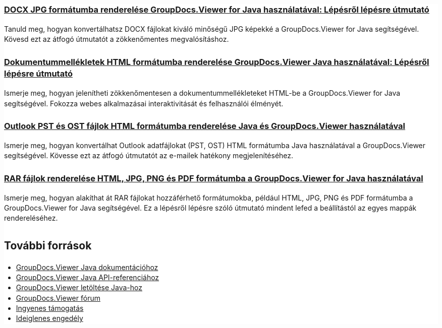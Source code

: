 ### [DOCX JPG formátumba renderelése GroupDocs.Viewer for Java használatával: Lépésről lépésre útmutató](./render-docx-to-jpg-groupdocs-viewer-java/)
Tanuld meg, hogyan konvertálhatsz DOCX fájlokat kiváló minőségű JPG képekké a GroupDocs.Viewer for Java segítségével. Kövesd ezt az átfogó útmutatót a zökkenőmentes megvalósításhoz.

### [Dokumentummellékletek HTML formátumba renderelése GroupDocs.Viewer Java használatával: Lépésről lépésre útmutató](./render-document-attachments-html-groupdocs-viewer-java/)
Ismerje meg, hogyan jelenítheti zökkenőmentesen a dokumentummellékleteket HTML-be a GroupDocs.Viewer for Java segítségével. Fokozza webes alkalmazásai interaktivitását és felhasználói élményét.

### [Outlook PST és OST fájlok HTML formátumba renderelése Java és GroupDocs.Viewer használatával](./render-outlook-data-html-groupdocs-java/)
Ismerje meg, hogyan konvertálhat Outlook adatfájlokat (PST, OST) HTML formátumba Java használatával a GroupDocs.Viewer segítségével. Kövesse ezt az átfogó útmutatót az e-mailek hatékony megjelenítéséhez.

### [RAR fájlok renderelése HTML, JPG, PNG és PDF formátumba a GroupDocs.Viewer for Java használatával](./render-rar-files-groupdocs-viewer-java/)
Ismerje meg, hogyan alakíthat át RAR fájlokat hozzáférhető formátumokba, például HTML, JPG, PNG és PDF formátumba a GroupDocs.Viewer for Java segítségével. Ez a lépésről lépésre szóló útmutató mindent lefed a beállítástól az egyes mappák rendereléséhez.

## További források

- [GroupDocs.Viewer Java dokumentációhoz](https://docs.groupdocs.com/viewer/java/)
- [GroupDocs.Viewer Java API-referenciához](https://reference.groupdocs.com/viewer/java/)
- [GroupDocs.Viewer letöltése Java-hoz](https://releases.groupdocs.com/viewer/java/)
- [GroupDocs.Viewer fórum](https://forum.groupdocs.com/c/viewer/9)
- [Ingyenes támogatás](https://forum.groupdocs.com/)
- [Ideiglenes engedély](https://purchase.groupdocs.com/temporary-license/)